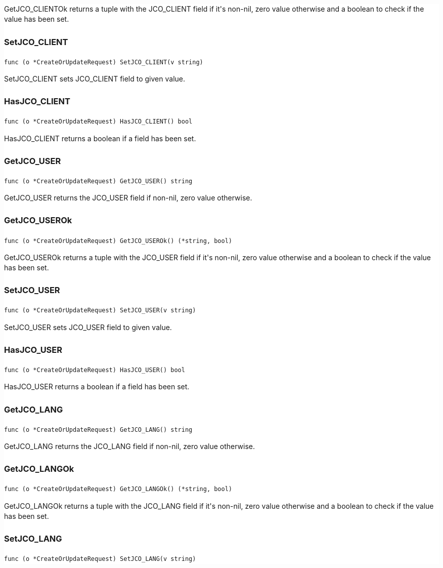 GetJCO_CLIENTOk returns a tuple with the JCO_CLIENT field if it's non-nil, zero value otherwise
and a boolean to check if the value has been set.

### SetJCO_CLIENT

`func (o *CreateOrUpdateRequest) SetJCO_CLIENT(v string)`

SetJCO_CLIENT sets JCO_CLIENT field to given value.

### HasJCO_CLIENT

`func (o *CreateOrUpdateRequest) HasJCO_CLIENT() bool`

HasJCO_CLIENT returns a boolean if a field has been set.

### GetJCO_USER

`func (o *CreateOrUpdateRequest) GetJCO_USER() string`

GetJCO_USER returns the JCO_USER field if non-nil, zero value otherwise.

### GetJCO_USEROk

`func (o *CreateOrUpdateRequest) GetJCO_USEROk() (*string, bool)`

GetJCO_USEROk returns a tuple with the JCO_USER field if it's non-nil, zero value otherwise
and a boolean to check if the value has been set.

### SetJCO_USER

`func (o *CreateOrUpdateRequest) SetJCO_USER(v string)`

SetJCO_USER sets JCO_USER field to given value.

### HasJCO_USER

`func (o *CreateOrUpdateRequest) HasJCO_USER() bool`

HasJCO_USER returns a boolean if a field has been set.

### GetJCO_LANG

`func (o *CreateOrUpdateRequest) GetJCO_LANG() string`

GetJCO_LANG returns the JCO_LANG field if non-nil, zero value otherwise.

### GetJCO_LANGOk

`func (o *CreateOrUpdateRequest) GetJCO_LANGOk() (*string, bool)`

GetJCO_LANGOk returns a tuple with the JCO_LANG field if it's non-nil, zero value otherwise
and a boolean to check if the value has been set.

### SetJCO_LANG

`func (o *CreateOrUpdateRequest) SetJCO_LANG(v string)`
